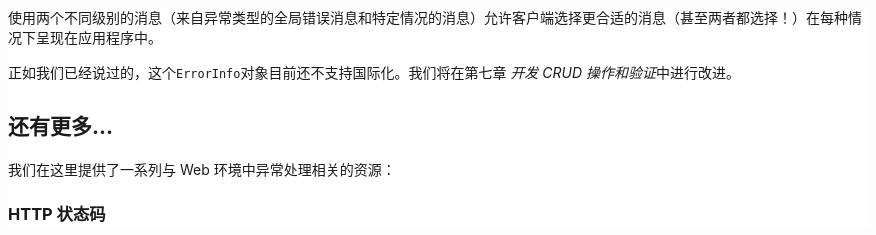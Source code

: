 使用两个不同级别的消息（来自异常类型的全局错误消息和特定情况的消息）允许客户端选择更合适的消息（甚至两者都选择！）在每种情况下呈现在应用程序中。

正如我们已经说过的，这个`ErrorInfo`对象目前还不支持国际化。我们将在第七章 *开发 CRUD 操作和验证*中进行改进。

## 还有更多...

我们在这里提供了一系列与 Web 环境中异常处理相关的资源：

### HTTP 状态码

